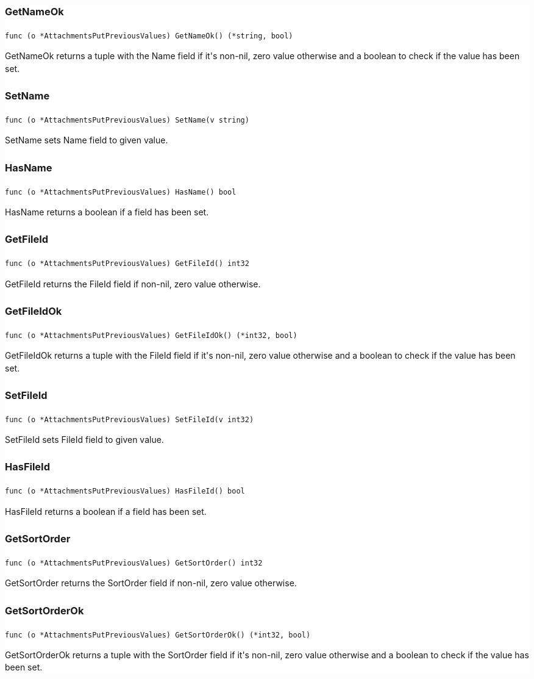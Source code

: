### GetNameOk

`func (o *AttachmentsPutPreviousValues) GetNameOk() (*string, bool)`

GetNameOk returns a tuple with the Name field if it's non-nil, zero value otherwise
and a boolean to check if the value has been set.

### SetName

`func (o *AttachmentsPutPreviousValues) SetName(v string)`

SetName sets Name field to given value.

### HasName

`func (o *AttachmentsPutPreviousValues) HasName() bool`

HasName returns a boolean if a field has been set.

### GetFileId

`func (o *AttachmentsPutPreviousValues) GetFileId() int32`

GetFileId returns the FileId field if non-nil, zero value otherwise.

### GetFileIdOk

`func (o *AttachmentsPutPreviousValues) GetFileIdOk() (*int32, bool)`

GetFileIdOk returns a tuple with the FileId field if it's non-nil, zero value otherwise
and a boolean to check if the value has been set.

### SetFileId

`func (o *AttachmentsPutPreviousValues) SetFileId(v int32)`

SetFileId sets FileId field to given value.

### HasFileId

`func (o *AttachmentsPutPreviousValues) HasFileId() bool`

HasFileId returns a boolean if a field has been set.

### GetSortOrder

`func (o *AttachmentsPutPreviousValues) GetSortOrder() int32`

GetSortOrder returns the SortOrder field if non-nil, zero value otherwise.

### GetSortOrderOk

`func (o *AttachmentsPutPreviousValues) GetSortOrderOk() (*int32, bool)`

GetSortOrderOk returns a tuple with the SortOrder field if it's non-nil, zero value otherwise
and a boolean to check if the value has been set.
